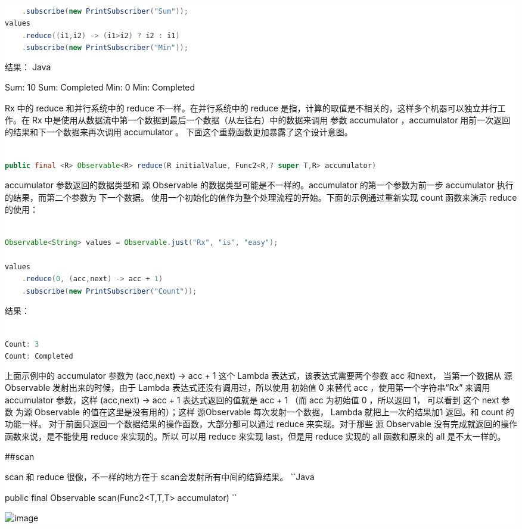 ```Java
    .subscribe(new PrintSubscriber("Sum"));
values
    .reduce((i1,i2) -> (i1>i2) ? i2 : i1)
    .subscribe(new PrintSubscriber("Min"));
```

 
结果：
Java

Sum: 10
Sum: Completed
Min: 0
Min: Completed

Rx 中的 reduce 和并行系统中的 reduce 不一样。在并行系统中的 reduce 是指，计算的取值是不相关的，这样多个机器可以独立并行工作。在 Rx 中是使用从数据流中第一个数据到最后一个数据（从左往右）中的数据来调用 参数 accumulator ，accumulator 用前一次返回的结果和下一个数据来再次调用 accumulator 。 下面这个重载函数更加暴露了这个设计意图。
```Java

public final <R> Observable<R> reduce(R initialValue, Func2<R,? super T,R> accumulator)
```
 
accumulator 参数返回的数据类型和 源 Observable 的数据类型可能是不一样的。accumulator 的第一个参数为前一步 accumulator 执行的结果，而第二个参数为 下一个数据。 使用一个初始化的值作为整个处理流程的开始。下面的示例通过重新实现 count 函数来演示 reduce 的使用：
```Java

Observable<String> values = Observable.just("Rx", "is", "easy");

values
    .reduce(0, (acc,next) -> acc + 1)
    .subscribe(new PrintSubscriber("Count"));
```
 
结果：
```Java

Count: 3
Count: Completed
```
 
上面示例中的 accumulator 参数为 (acc,next) -> acc + 1 这个 Lambda 表达式，该表达式需要两个参数 acc 和next， 当第一个数据从 源 Observable 发射出来的时候，由于 Lambda 表达式还没有调用过，所以使用 初始值 0 来替代 acc ，使用第一个字符串“Rx” 来调用 accumulator 参数，这样 (acc,next) -> acc + 1 表达式返回的值就是 acc + 1 （而 acc 为初始值 0 ，所以返回 1， 可以看到 这个 next 参数 为源 Observable 的值在这里是没有用的）；这样 源Observable 每次发射一个数据， Lambda 就把上一次的结果加1 返回。和 count 的功能一样。
对于前面只返回一个数据结果的操作函数，大部分都可以通过 reduce 来实现。对于那些 源 Observable 没有完成就返回的操作函数来说，是不能使用 reduce 来实现的。所以 可以用 reduce 来实现 last，但是用 reduce 实现的 all 函数和原来的 all 是不太一样的。

##scan

scan 和 reduce 很像，不一样的地方在于 scan会发射所有中间的结算结果。
``Java

public final Observable<T> scan(Func2<T,T,T> accumulator)
``

![image](rxscan.png)
